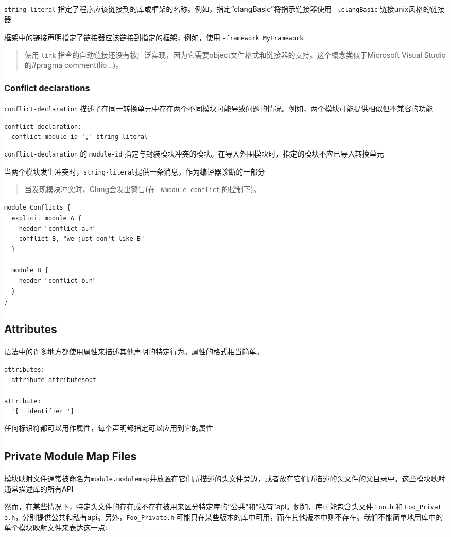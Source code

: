 `string-literal` 指定了程序应该链接到的库或框架的名称。例如，指定“clangBasic”将指示链接器使用 `-lclangBasic` 链接unix风格的链接器

框架中的链接声明指定了链接器应该链接到指定的框架，例如，使用 `-framework MyFramework`

> 使用 `link` 指令的自动链接还没有被广泛实现，因为它需要object文件格式和链接器的支持。这个概念类似于Microsoft Visual Studio的#pragma comment(lib…)。

### Conflict declarations

`conflict-declaration` 描述了在同一转换单元中存在两个不同模块可能导致问题的情况。例如，两个模块可能提供相似但不兼容的功能

```
conflict-declaration:
  conflict module-id ',' string-literal
```

`conflict-declaration`  的 `module-id` 指定与封装模块冲突的模块。在导入外围模块时，指定的模块不应已导入转换单元

当两个模块发生冲突时，`string-literal`提供一条消息，作为编译器诊断的一部分

> 当发现模块冲突时，Clang会发出警告(在 `-Wmodule-conflict` 的控制下)。

```
module Conflicts {
  explicit module A {
    header "conflict_a.h"
    conflict B, "we just don't like B"
  }

  module B {
    header "conflict_b.h"
  }
}
```



## Attributes

语法中的许多地方都使用属性来描述其他声明的特定行为。属性的格式相当简单。

```
attributes:
  attribute attributesopt

attribute:
  '[' identifier ']'
```

任何标识符都可以用作属性，每个声明都指定可以应用到它的属性



## Private Module Map Files

模块映射文件通常被命名为`module.modulemap`并放置在它们所描述的头文件旁边，或者放在它们所描述的头文件的父目录中。这些模块映射通常描述库的所有API

然而，在某些情况下，特定头文件的存在或不存在被用来区分特定库的“公共”和“私有”api。例如，库可能包含头文件 `Foo.h` 和 `Foo_Private.h`，分别提供公共和私有api。另外，`Foo_Private.h` 可能只在某些版本的库中可用，而在其他版本中则不存在。我们不能简单地用库中的单个模块映射文件来表达这一点:
